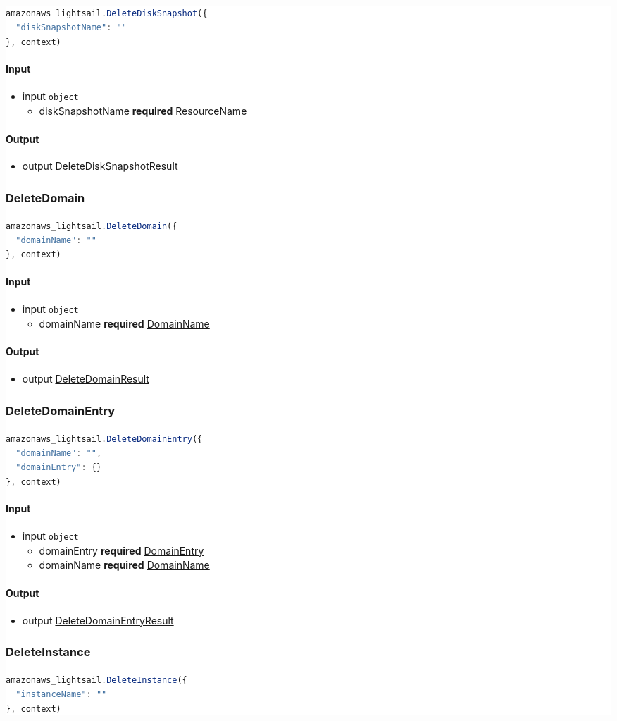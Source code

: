 ```js
amazonaws_lightsail.DeleteDiskSnapshot({
  "diskSnapshotName": ""
}, context)
```

#### Input
* input `object`
  * diskSnapshotName **required** [ResourceName](#resourcename)

#### Output
* output [DeleteDiskSnapshotResult](#deletedisksnapshotresult)

### DeleteDomain



```js
amazonaws_lightsail.DeleteDomain({
  "domainName": ""
}, context)
```

#### Input
* input `object`
  * domainName **required** [DomainName](#domainname)

#### Output
* output [DeleteDomainResult](#deletedomainresult)

### DeleteDomainEntry



```js
amazonaws_lightsail.DeleteDomainEntry({
  "domainName": "",
  "domainEntry": {}
}, context)
```

#### Input
* input `object`
  * domainEntry **required** [DomainEntry](#domainentry)
  * domainName **required** [DomainName](#domainname)

#### Output
* output [DeleteDomainEntryResult](#deletedomainentryresult)

### DeleteInstance



```js
amazonaws_lightsail.DeleteInstance({
  "instanceName": ""
}, context)
```
